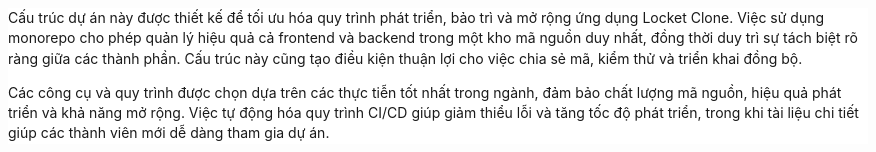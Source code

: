 Cấu trúc dự án này được thiết kế để tối ưu hóa quy trình phát triển, bảo trì và mở rộng ứng dụng Locket Clone. Việc sử dụng monorepo cho phép quản lý hiệu quả cả frontend và backend trong một kho mã nguồn duy nhất, đồng thời duy trì sự tách biệt rõ ràng giữa các thành phần. Cấu trúc này cũng tạo điều kiện thuận lợi cho việc chia sẻ mã, kiểm thử và triển khai đồng bộ.

Các công cụ và quy trình được chọn dựa trên các thực tiễn tốt nhất trong ngành, đảm bảo chất lượng mã nguồn, hiệu quả phát triển và khả năng mở rộng. Việc tự động hóa quy trình CI/CD giúp giảm thiểu lỗi và tăng tốc độ phát triển, trong khi tài liệu chi tiết giúp các thành viên mới dễ dàng tham gia dự án.
